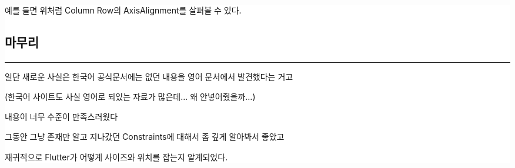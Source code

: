 예를 들면 위처럼 Column Row의 AxisAlignment를 살펴볼 수 있다.

## 마무리

---

일단 새로운 사실은 한국어 공식문서에는 없던 내용을 영어 문서에서 발견했다는 거고

(한국어 사이트도 사실 영어로 되있는 자료가 많은데… 왜 안넣어줬을까…)

내용이 너무 수준이 만족스러웠다

그동안 그냥 존재만 알고 지나갔던 Constraints에 대해서 좀 깊게 알아봐서 좋았고

재귀적으로 Flutter가 어떻게 사이즈와 위치를 잡는지 알게되었다.